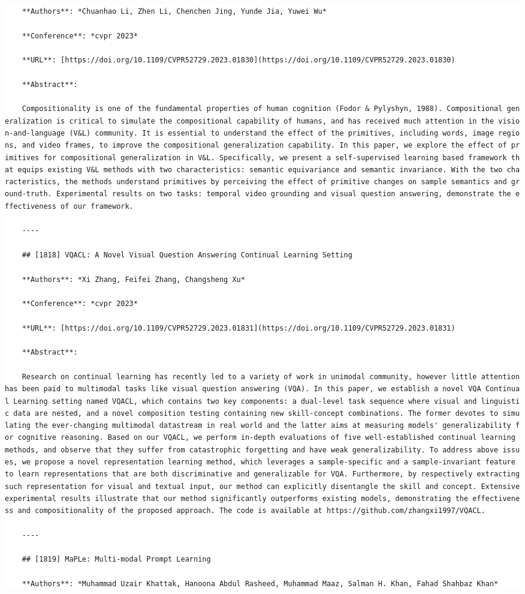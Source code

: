         **Authors**: *Chuanhao Li, Zhen Li, Chenchen Jing, Yunde Jia, Yuwei Wu*

        **Conference**: *cvpr 2023*

        **URL**: [https://doi.org/10.1109/CVPR52729.2023.01830](https://doi.org/10.1109/CVPR52729.2023.01830)

        **Abstract**:

        Compositionality is one of the fundamental properties of human cognition (Fodor & Pylyshyn, 1988). Compositional generalization is critical to simulate the compositional capability of humans, and has received much attention in the vision-and-language (V&L) community. It is essential to understand the effect of the primitives, including words, image regions, and video frames, to improve the compositional generalization capability. In this paper, we explore the effect of primitives for compositional generalization in V&L. Specifically, we present a self-supervised learning based framework that equips existing V&L methods with two characteristics: semantic equivariance and semantic invariance. With the two characteristics, the methods understand primitives by perceiving the effect of primitive changes on sample semantics and ground-truth. Experimental results on two tasks: temporal video grounding and visual question answering, demonstrate the effectiveness of our framework.

        ----

        ## [1818] VQACL: A Novel Visual Question Answering Continual Learning Setting

        **Authors**: *Xi Zhang, Feifei Zhang, Changsheng Xu*

        **Conference**: *cvpr 2023*

        **URL**: [https://doi.org/10.1109/CVPR52729.2023.01831](https://doi.org/10.1109/CVPR52729.2023.01831)

        **Abstract**:

        Research on continual learning has recently led to a variety of work in unimodal community, however little attention has been paid to multimodal tasks like visual question answering (VQA). In this paper, we establish a novel VQA Continual Learning setting named VQACL, which contains two key components: a dual-level task sequence where visual and linguistic data are nested, and a novel composition testing containing new skill-concept combinations. The former devotes to simulating the ever-changing multimodal datastream in real world and the latter aims at measuring models' generalizability for cognitive reasoning. Based on our VQACL, we perform in-depth evaluations of five well-established continual learning methods, and observe that they suffer from catastrophic forgetting and have weak generalizability. To address above issues, we propose a novel representation learning method, which leverages a sample-specific and a sample-invariant feature to learn representations that are both discriminative and generalizable for VQA. Furthermore, by respectively extracting such representation for visual and textual input, our method can explicitly disentangle the skill and concept. Extensive experimental results illustrate that our method significantly outperforms existing models, demonstrating the effectiveness and compositionality of the proposed approach. The code is available at https://github.com/zhangxi1997/VQACL.

        ----

        ## [1819] MaPLe: Multi-modal Prompt Learning

        **Authors**: *Muhammad Uzair Khattak, Hanoona Abdul Rasheed, Muhammad Maaz, Salman H. Khan, Fahad Shahbaz Khan*
